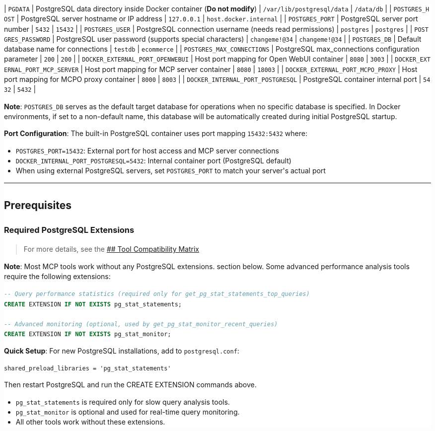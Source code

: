 | `PGDATA` | PostgreSQL data directory inside Docker container (**Do not modify**) | `/var/lib/postgresql/data` | `/data/db` |
| `POSTGRES_HOST` | PostgreSQL server hostname or IP address | `127.0.0.1` | `host.docker.internal` |
| `POSTGRES_PORT` | PostgreSQL server port number | `5432` | `15432` |
| `POSTGRES_USER` | PostgreSQL connection username (needs read permissions) | `postgres` | `postgres` |
| `POSTGRES_PASSWORD` | PostgreSQL user password (supports special characters) | `changeme!@34` | `changeme!@34` |
| `POSTGRES_DB` | Default database name for connections | `testdb` | `ecommerce` |
| `POSTGRES_MAX_CONNECTIONS` | PostgreSQL max_connections configuration parameter | `200` | `200` |
| `DOCKER_EXTERNAL_PORT_OPENWEBUI` | Host port mapping for Open WebUI container | `8080` | `3003` |
| `DOCKER_EXTERNAL_PORT_MCP_SERVER` | Host port mapping for MCP server container | `8080` | `18003` |
| `DOCKER_EXTERNAL_PORT_MCPO_PROXY` | Host port mapping for MCPO proxy container | `8000` | `8003` |
| `DOCKER_INTERNAL_PORT_POSTGRESQL` | PostgreSQL container internal port | `5432` | `5432` |

**Note**: `POSTGRES_DB` serves as the default target database for operations when no specific database is specified. In Docker environments, if set to a non-default name, this database will be automatically created during initial PostgreSQL startup.

**Port Configuration**: The built-in PostgreSQL container uses port mapping `15432:5432` where:
- `POSTGRES_PORT=15432`: External port for host access and MCP server connections
- `DOCKER_INTERNAL_PORT_POSTGRESQL=5432`: Internal container port (PostgreSQL default)
- When using external PostgreSQL servers, set `POSTGRES_PORT` to match your server's actual port

---

## Prerequisites

### Required PostgreSQL Extensions

> For more details, see the [## Tool Compatibility Matrix](#tool-compatibility-matrix)

**Note**: Most MCP tools work without any PostgreSQL extensions. section below. Some advanced performance analysis tools require the following extensions:

```sql
-- Query performance statistics (required only for get_pg_stat_statements_top_queries)
CREATE EXTENSION IF NOT EXISTS pg_stat_statements;

-- Advanced monitoring (optional, used by get_pg_stat_monitor_recent_queries)
CREATE EXTENSION IF NOT EXISTS pg_stat_monitor;
```

**Quick Setup**: For new PostgreSQL installations, add to `postgresql.conf`:
```
shared_preload_libraries = 'pg_stat_statements'
```
Then restart PostgreSQL and run the CREATE EXTENSION commands above.

- `pg_stat_statements` is required only for slow query analysis tools.
- `pg_stat_monitor` is optional and used for real-time query monitoring.
- All other tools work without these extensions.
